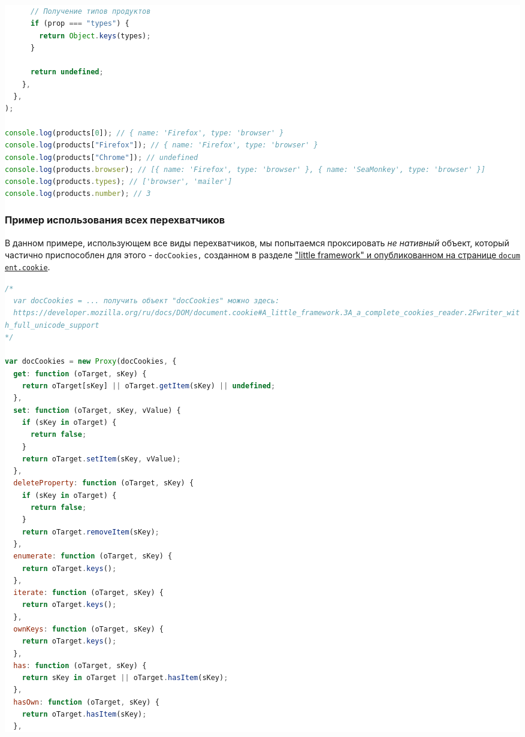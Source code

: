```js
      // Получение типов продуктов
      if (prop === "types") {
        return Object.keys(types);
      }

      return undefined;
    },
  },
);

console.log(products[0]); // { name: 'Firefox', type: 'browser' }
console.log(products["Firefox"]); // { name: 'Firefox', type: 'browser' }
console.log(products["Chrome"]); // undefined
console.log(products.browser); // [{ name: 'Firefox', type: 'browser' }, { name: 'SeaMonkey', type: 'browser' }]
console.log(products.types); // ['browser', 'mailer']
console.log(products.number); // 3
```

### Пример использования всех перехватчиков

В данном примере, использующем все виды перехватчиков, мы попытаемся проксировать _не нативный_ объект, который частично приспособлен для этого - `docCookies,` созданном в разделе ["little framework" и опубликованном на странице `document.cookie`](/ru/docs/DOM/document.cookie#A_little_framework.3A_a_complete_cookies_reader.2Fwriter_with_full_unicode_support).

```js
/*
  var docCookies = ... получить объект "docCookies" можно здесь:
  https://developer.mozilla.org/ru/docs/DOM/document.cookie#A_little_framework.3A_a_complete_cookies_reader.2Fwriter_with_full_unicode_support
*/

var docCookies = new Proxy(docCookies, {
  get: function (oTarget, sKey) {
    return oTarget[sKey] || oTarget.getItem(sKey) || undefined;
  },
  set: function (oTarget, sKey, vValue) {
    if (sKey in oTarget) {
      return false;
    }
    return oTarget.setItem(sKey, vValue);
  },
  deleteProperty: function (oTarget, sKey) {
    if (sKey in oTarget) {
      return false;
    }
    return oTarget.removeItem(sKey);
  },
  enumerate: function (oTarget, sKey) {
    return oTarget.keys();
  },
  iterate: function (oTarget, sKey) {
    return oTarget.keys();
  },
  ownKeys: function (oTarget, sKey) {
    return oTarget.keys();
  },
  has: function (oTarget, sKey) {
    return sKey in oTarget || oTarget.hasItem(sKey);
  },
  hasOwn: function (oTarget, sKey) {
    return oTarget.hasItem(sKey);
  },
```